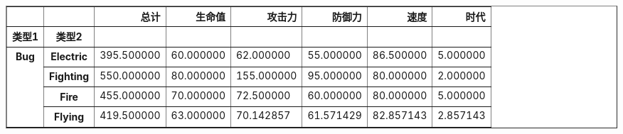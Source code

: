 


<div>

<table border="1" class="dataframe">
  <thead>
    <tr style="text-align: right;">
      <th></th>
      <th></th>
      <th>总计</th>
      <th>生命值</th>
      <th>攻击力</th>
      <th>防御力</th>
      <th>速度</th>
      <th>时代</th>
    </tr>
    <tr>
      <th>类型1</th>
      <th>类型2</th>
      <th></th>
      <th></th>
      <th></th>
      <th></th>
      <th></th>
      <th></th>
    </tr>
  </thead>
  <tbody>
    <tr>
      <th rowspan="11" valign="top">Bug</th>
      <th>Electric</th>
      <td>395.500000</td>
      <td>60.000000</td>
      <td>62.000000</td>
      <td>55.000000</td>
      <td>86.500000</td>
      <td>5.000000</td>
    </tr>
    <tr>
      <th>Fighting</th>
      <td>550.000000</td>
      <td>80.000000</td>
      <td>155.000000</td>
      <td>95.000000</td>
      <td>80.000000</td>
      <td>2.000000</td>
    </tr>
    <tr>
      <th>Fire</th>
      <td>455.000000</td>
      <td>70.000000</td>
      <td>72.500000</td>
      <td>60.000000</td>
      <td>80.000000</td>
      <td>5.000000</td>
    </tr>
    <tr>
      <th>Flying</th>
      <td>419.500000</td>
      <td>63.000000</td>
      <td>70.142857</td>
      <td>61.571429</td>
      <td>82.857143</td>
      <td>2.857143</td>